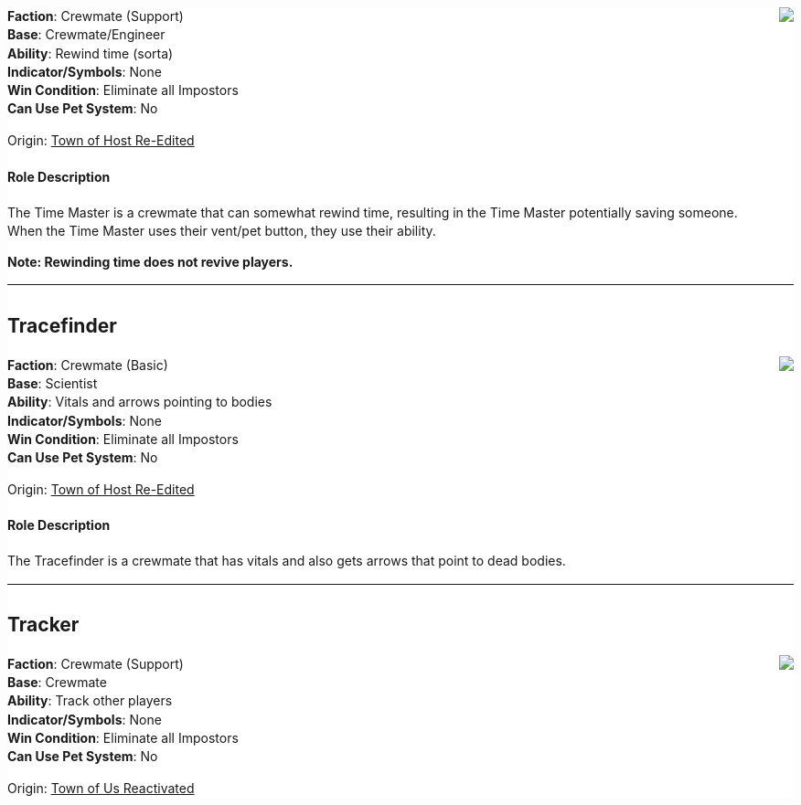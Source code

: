 <img align="right" width="" height="200" src="Images/Crewmates/TimeMaster.png">

__Faction__: Crewmate (Support)<br>
__Base__: Crewmate/Engineer<br>
__Ability__: Rewind time (sorta)<br>
__Indicator/Symbols__: None<br>
__Win Condition__: Eliminate all Impostors<br>
__Can Use Pet System__: No<br>

Origin: [Town of Host Re-Edited](https://github.com/Loonie-Toons/Re-Edited)<br>

#### Role Description
The Time Master is a crewmate that can somewhat rewind time, resulting in the Time Master potentially saving someone.<br>
When the Time Master uses their vent/pet button, they use their ability.<br>

**Note: Rewinding time does not revive players.**<br>


------------------------------------------------------------------------------------------------------------------------------------------------------------------------------------------




## Tracefinder

<img align="right" width="" height="200" src="Images/Crewmates/Tracefinder.png">

__Faction__: Crewmate (Basic)<br>
__Base__: Scientist<br>
__Ability__: Vitals and arrows pointing to bodies<br>
__Indicator/Symbols__: None<br>
__Win Condition__: Eliminate all Impostors<br>
__Can Use Pet System__: No<br>

Origin: [Town of Host Re-Edited](https://github.com/Loonie-Toons/Re-Edited)<br>

#### Role Description
The Tracefinder is a crewmate that has vitals and also gets arrows that point to dead bodies.<br>


------------------------------------------------------------------------------------------------------------------------------------------------------------------------------------------

## Tracker

<img align="right" width="" height="200" src="Images/Crewmates/Tracker.png">

__Faction__: Crewmate (Support)<br>
__Base__: Crewmate<br>
__Ability__: Track other players<br>
__Indicator/Symbols__: None<br>
__Win Condition__: Eliminate all Impostors<br>
__Can Use Pet System__: No<br>

Origin: [Town of Us Reactivated](https://github.com/eDonnes124/Town-Of-Us-R)<br>
